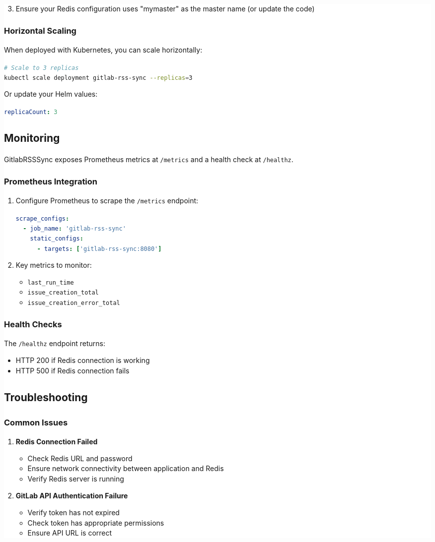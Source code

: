 3. Ensure your Redis configuration uses "mymaster" as the master name (or update the code)

### Horizontal Scaling

When deployed with Kubernetes, you can scale horizontally:

```bash
# Scale to 3 replicas
kubectl scale deployment gitlab-rss-sync --replicas=3
```

Or update your Helm values:
```yaml
replicaCount: 3
```

## Monitoring

GitlabRSSSync exposes Prometheus metrics at `/metrics` and a health check at `/healthz`.

### Prometheus Integration

1. Configure Prometheus to scrape the `/metrics` endpoint:
   ```yaml
   scrape_configs:
     - job_name: 'gitlab-rss-sync'
       static_configs:
         - targets: ['gitlab-rss-sync:8080']
   ```

2. Key metrics to monitor:
   - `last_run_time`
   - `issue_creation_total`
   - `issue_creation_error_total`

### Health Checks

The `/healthz` endpoint returns:
- HTTP 200 if Redis connection is working
- HTTP 500 if Redis connection fails

## Troubleshooting

### Common Issues

1. **Redis Connection Failed**
   - Check Redis URL and password
   - Ensure network connectivity between application and Redis
   - Verify Redis server is running

2. **GitLab API Authentication Failure**
   - Verify token has not expired
   - Check token has appropriate permissions
   - Ensure API URL is correct
